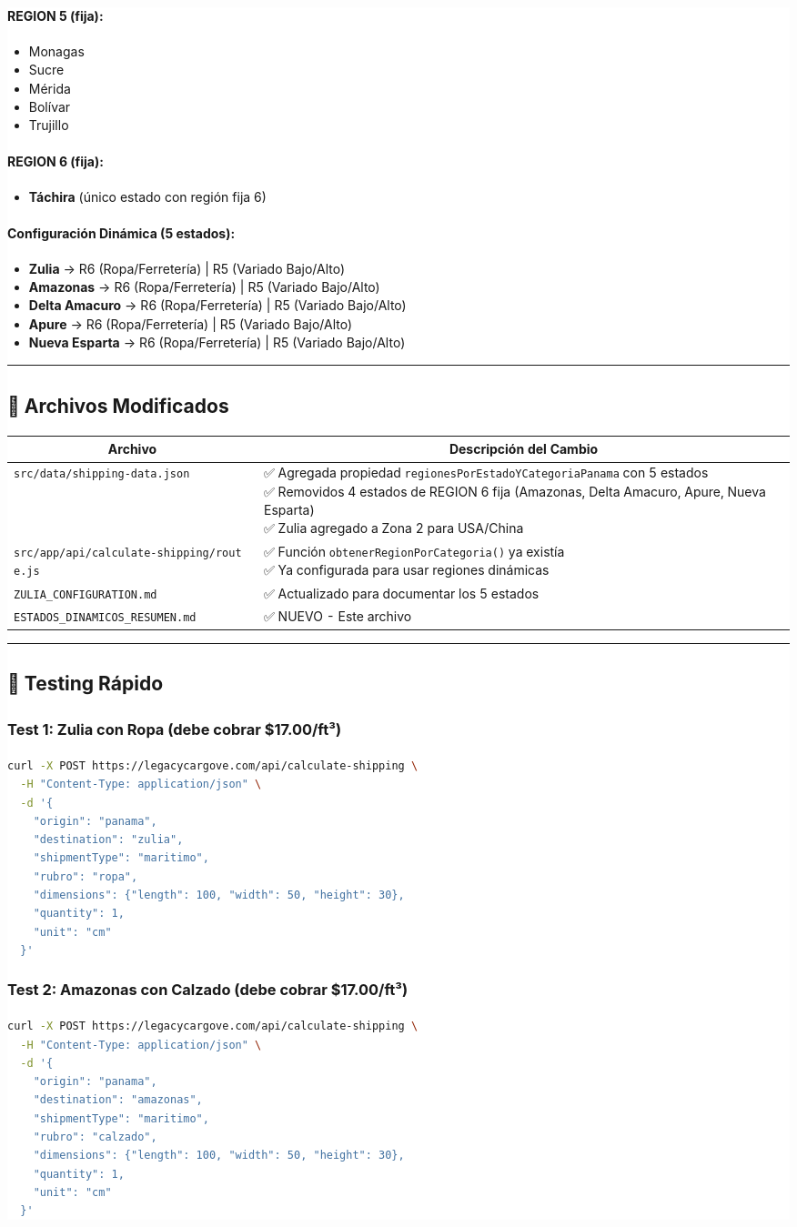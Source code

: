#### REGION 5 (fija):
- Monagas
- Sucre
- Mérida
- Bolívar
- Trujillo

#### REGION 6 (fija):
- **Táchira** (único estado con región fija 6)

#### Configuración Dinámica (5 estados):
- **Zulia** → R6 (Ropa/Ferretería) | R5 (Variado Bajo/Alto)
- **Amazonas** → R6 (Ropa/Ferretería) | R5 (Variado Bajo/Alto)
- **Delta Amacuro** → R6 (Ropa/Ferretería) | R5 (Variado Bajo/Alto)
- **Apure** → R6 (Ropa/Ferretería) | R5 (Variado Bajo/Alto)
- **Nueva Esparta** → R6 (Ropa/Ferretería) | R5 (Variado Bajo/Alto)

---

## 📁 Archivos Modificados

| Archivo | Descripción del Cambio |
|---------|------------------------|
| `src/data/shipping-data.json` | ✅ Agregada propiedad `regionesPorEstadoYCategoriaPanama` con 5 estados<br>✅ Removidos 4 estados de REGION 6 fija (Amazonas, Delta Amacuro, Apure, Nueva Esparta)<br>✅ Zulia agregado a Zona 2 para USA/China |
| `src/app/api/calculate-shipping/route.js` | ✅ Función `obtenerRegionPorCategoria()` ya existía<br>✅ Ya configurada para usar regiones dinámicas |
| `ZULIA_CONFIGURATION.md` | ✅ Actualizado para documentar los 5 estados |
| `ESTADOS_DINAMICOS_RESUMEN.md` | ✅ NUEVO - Este archivo |

---

## 🧪 Testing Rápido

### Test 1: Zulia con Ropa (debe cobrar $17.00/ft³)
```bash
curl -X POST https://legacycargove.com/api/calculate-shipping \
  -H "Content-Type: application/json" \
  -d '{
    "origin": "panama",
    "destination": "zulia",
    "shipmentType": "maritimo",
    "rubro": "ropa",
    "dimensions": {"length": 100, "width": 50, "height": 30},
    "quantity": 1,
    "unit": "cm"
  }'
```

### Test 2: Amazonas con Calzado (debe cobrar $17.00/ft³)
```bash
curl -X POST https://legacycargove.com/api/calculate-shipping \
  -H "Content-Type: application/json" \
  -d '{
    "origin": "panama",
    "destination": "amazonas",
    "shipmentType": "maritimo",
    "rubro": "calzado",
    "dimensions": {"length": 100, "width": 50, "height": 30},
    "quantity": 1,
    "unit": "cm"
  }'
```